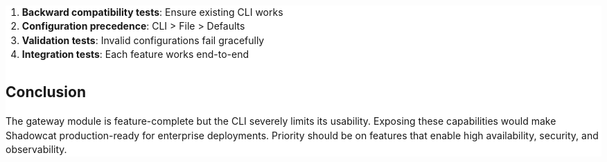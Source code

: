 1. **Backward compatibility tests**: Ensure existing CLI works
2. **Configuration precedence**: CLI > File > Defaults
3. **Validation tests**: Invalid configurations fail gracefully
4. **Integration tests**: Each feature works end-to-end

## Conclusion

The gateway module is feature-complete but the CLI severely limits its usability. Exposing these capabilities would make Shadowcat production-ready for enterprise deployments. Priority should be on features that enable high availability, security, and observability.